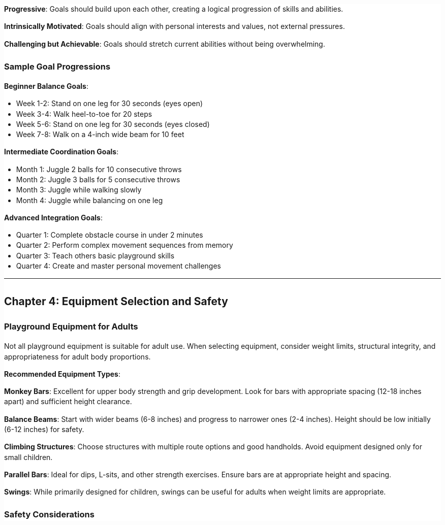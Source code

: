 **Progressive**: Goals should build upon each other, creating a logical progression of skills and abilities.

**Intrinsically Motivated**: Goals should align with personal interests and values, not external pressures.

**Challenging but Achievable**: Goals should stretch current abilities without being overwhelming.

### Sample Goal Progressions

**Beginner Balance Goals**:
- Week 1-2: Stand on one leg for 30 seconds (eyes open)
- Week 3-4: Walk heel-to-toe for 20 steps
- Week 5-6: Stand on one leg for 30 seconds (eyes closed)
- Week 7-8: Walk on a 4-inch wide beam for 10 feet

**Intermediate Coordination Goals**:
- Month 1: Juggle 2 balls for 10 consecutive throws
- Month 2: Juggle 3 balls for 5 consecutive throws
- Month 3: Juggle while walking slowly
- Month 4: Juggle while balancing on one leg

**Advanced Integration Goals**:
- Quarter 1: Complete obstacle course in under 2 minutes
- Quarter 2: Perform complex movement sequences from memory
- Quarter 3: Teach others basic playground skills
- Quarter 4: Create and master personal movement challenges

---

## Chapter 4: Equipment Selection and Safety

### Playground Equipment for Adults

Not all playground equipment is suitable for adult use. When selecting equipment, consider weight limits, structural integrity, and appropriateness for adult body proportions.

**Recommended Equipment Types**:

**Monkey Bars**: Excellent for upper body strength and grip development. Look for bars with appropriate spacing (12-18 inches apart) and sufficient height clearance.

**Balance Beams**: Start with wider beams (6-8 inches) and progress to narrower ones (2-4 inches). Height should be low initially (6-12 inches) for safety.

**Climbing Structures**: Choose structures with multiple route options and good handholds. Avoid equipment designed only for small children.

**Parallel Bars**: Ideal for dips, L-sits, and other strength exercises. Ensure bars are at appropriate height and spacing.

**Swings**: While primarily designed for children, swings can be useful for adults when weight limits are appropriate.

### Safety Considerations

